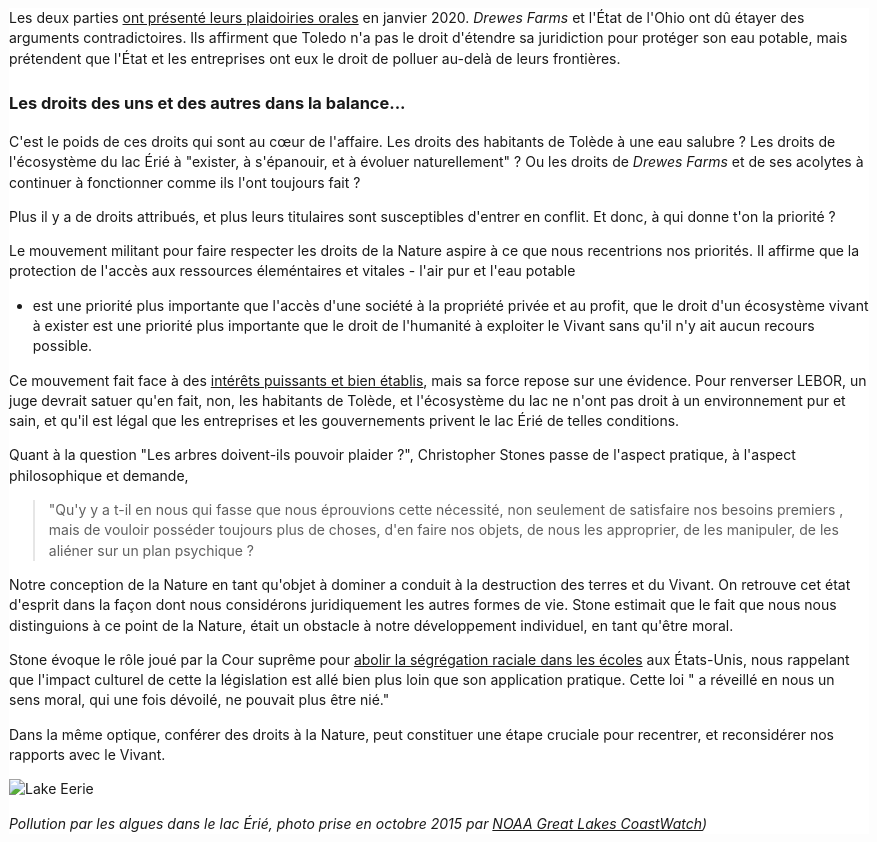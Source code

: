 Les deux parties [ont présenté leurs plaidoiries
orales](https://celdf.org/2020/02/lake-erie-bill-of-rights-court-update/) en
janvier 2020. _Drewes Farms_ et l'État de l'Ohio ont dû étayer des arguments
contradictoires. Ils affirment que Toledo n'a pas le droit d'étendre sa
juridiction pour protéger son eau potable, mais prétendent que l'État et les
entreprises ont eux le droit de polluer au-delà de leurs frontières.

### Les droits des uns et des autres dans la balance...

C'est le poids de ces droits qui sont au cœur de l'affaire. Les droits des
habitants de Tolède à une eau salubre ? Les droits de l'écosystème du lac
Érié à "exister, à s'épanouir, et à évoluer naturellement" ? Ou les droits
de _Drewes Farms_ et de ses acolytes à continuer à fonctionner comme ils
l'ont toujours fait ?

Plus il y a de droits attribués, et plus leurs titulaires sont susceptibles
d'entrer en conflit. Et donc, à qui donne t'on la priorité ?

Le mouvement militant pour faire respecter les droits de la Nature aspire à
ce que nous recentrions nos priorités. Il affirme que la protection de
l'accès aux ressources éleméntaires et vitales - l'air pur et l'eau potable
- est une priorité plus importante que l'accès d'une société à la propriété
privée et au profit, que le droit d'un écosystème vivant à exister est une
priorité plus importante que le droit de l'humanité à exploiter le Vivant
sans qu'il n'y ait aucun recours possible.

Ce mouvement fait face à des [intérêts puissants et bien
établis](https://celdf.org/2019/04/toledoans-for-safe-water-campaign-finance-report-sheds-light-on-corrupt-corporate-influence-against-the-lake-erie-bill-of-rights/),
mais sa force repose sur une évidence. Pour renverser LEBOR, un juge devrait
satuer qu'en fait, non, les habitants de Tolède, et l'écosystème du lac ne
n'ont pas droit à un environnement pur et sain, et qu'il est légal que les
entreprises et les gouvernements privent le lac Érié de telles conditions.

Quant à la question "Les arbres doivent-ils pouvoir plaider ?", Christopher
Stones passe de l'aspect pratique, à l'aspect philosophique et demande,

> "Qu'y y a t-il en nous qui fasse que nous éprouvions cette nécessité, non seulement de satisfaire nos besoins premiers , mais de vouloir posséder toujours plus de choses, d'en faire nos objets, de nous les approprier, de les manipuler, de les aliéner sur un plan psychique ?

Notre conception de la Nature en tant qu'objet à dominer a conduit à la
destruction des terres et du Vivant. On retrouve cet état d'esprit dans la
façon dont nous considérons juridiquement les autres formes de vie. Stone
estimait que le fait que nous nous distinguions à ce point de la Nature,
était un obstacle à notre développement individuel, en tant qu'être moral.

Stone évoque le rôle joué par la Cour suprême pour [abolir la ségrégation
raciale dans les
écoles](https://www.history.com/topics/black-history/brown-v-board-of-education-of-topeka)
aux États-Unis, nous rappelant que l'impact culturel de cette la législation
est allé bien plus loin que son application pratique. Cette loi " a réveillé
en nous un sens moral, qui une fois dévoilé, ne pouvait plus être nié."

Dans la même optique, conférer des droits à la Nature, peut constituer une
étape cruciale pour recentrer, et reconsidérer nos rapports avec le Vivant.

![Lake Eerie](/assets/uploads/poisoning_of_lake_erie_image4.jpg)

*Pollution par les algues dans le lac Érié, photo prise en octobre 2015 par [NOAA Great Lakes CoastWatch](https://www.flickr.com/photos/noaa_glerl/24060057266/in/album-72157639592150973/))*
